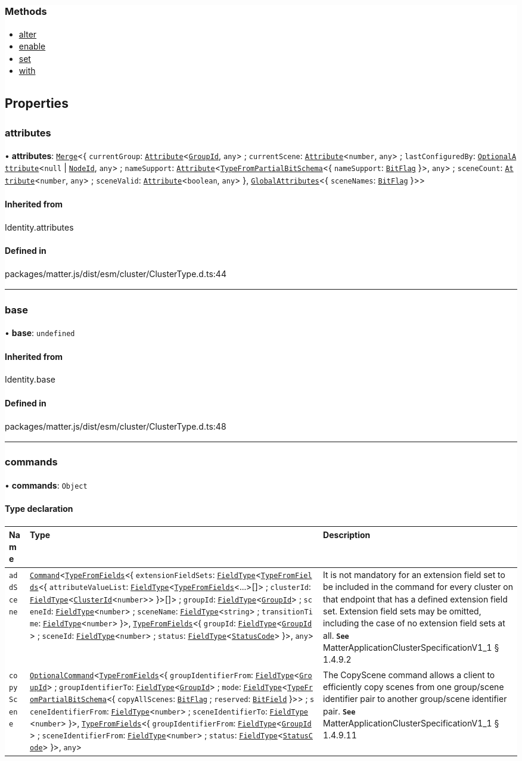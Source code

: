 ### Methods

- [alter](exports_cluster.Scenes.Cluster.md#alter)
- [enable](exports_cluster.Scenes.Cluster.md#enable)
- [set](exports_cluster.Scenes.Cluster.md#set)
- [with](exports_cluster.Scenes.Cluster.md#with)

## Properties

### attributes

• **attributes**: [`Merge`](../modules/util_export.md#merge)\<\{ `currentGroup`: [`Attribute`](exports_cluster.Attribute.md)\<[`GroupId`](../modules/exports_datatype.md#groupid), `any`\> ; `currentScene`: [`Attribute`](exports_cluster.Attribute.md)\<`number`, `any`\> ; `lastConfiguredBy`: [`OptionalAttribute`](exports_cluster.OptionalAttribute.md)\<``null`` \| [`NodeId`](../modules/exports_datatype.md#nodeid), `any`\> ; `nameSupport`: [`Attribute`](exports_cluster.Attribute.md)\<[`TypeFromPartialBitSchema`](../modules/exports_schema.md#typefrompartialbitschema)\<\{ `nameSupport`: [`BitFlag`](../modules/exports_schema.md#bitflag)  }\>, `any`\> ; `sceneCount`: [`Attribute`](exports_cluster.Attribute.md)\<`number`, `any`\> ; `sceneValid`: [`Attribute`](exports_cluster.Attribute.md)\<`boolean`, `any`\>  }, [`GlobalAttributes`](../modules/exports_cluster.md#globalattributes)\<\{ `sceneNames`: [`BitFlag`](../modules/exports_schema.md#bitflag)  }\>\>

#### Inherited from

Identity.attributes

#### Defined in

packages/matter.js/dist/esm/cluster/ClusterType.d.ts:44

___

### base

• **base**: `undefined`

#### Inherited from

Identity.base

#### Defined in

packages/matter.js/dist/esm/cluster/ClusterType.d.ts:48

___

### commands

• **commands**: `Object`

#### Type declaration

| Name | Type | Description |
| :------ | :------ | :------ |
| `addScene` | [`Command`](exports_cluster.Command.md)\<[`TypeFromFields`](../modules/exports_tlv.md#typefromfields)\<\{ `extensionFieldSets`: [`FieldType`](exports_tlv.FieldType.md)\<[`TypeFromFields`](../modules/exports_tlv.md#typefromfields)\<\{ `attributeValueList`: [`FieldType`](exports_tlv.FieldType.md)\<[`TypeFromFields`](../modules/exports_tlv.md#typefromfields)\<...\>[]\> ; `clusterId`: [`FieldType`](exports_tlv.FieldType.md)\<[`ClusterId`](../modules/exports_datatype.md#clusterid)\<`number`\>\>  }\>[]\> ; `groupId`: [`FieldType`](exports_tlv.FieldType.md)\<[`GroupId`](../modules/exports_datatype.md#groupid)\> ; `sceneId`: [`FieldType`](exports_tlv.FieldType.md)\<`number`\> ; `sceneName`: [`FieldType`](exports_tlv.FieldType.md)\<`string`\> ; `transitionTime`: [`FieldType`](exports_tlv.FieldType.md)\<`number`\>  }\>, [`TypeFromFields`](../modules/exports_tlv.md#typefromfields)\<\{ `groupId`: [`FieldType`](exports_tlv.FieldType.md)\<[`GroupId`](../modules/exports_datatype.md#groupid)\> ; `sceneId`: [`FieldType`](exports_tlv.FieldType.md)\<`number`\> ; `status`: [`FieldType`](exports_tlv.FieldType.md)\<[`StatusCode`](../enums/exports_interaction.StatusCode.md)\>  }\>, `any`\> | It is not mandatory for an extension field set to be included in the command for every cluster on that endpoint that has a defined extension field set. Extension field sets may be omitted, including the case of no extension field sets at all. **`See`** MatterApplicationClusterSpecificationV1_1 § 1.4.9.2 |
| `copyScene` | [`OptionalCommand`](exports_cluster.OptionalCommand.md)\<[`TypeFromFields`](../modules/exports_tlv.md#typefromfields)\<\{ `groupIdentifierFrom`: [`FieldType`](exports_tlv.FieldType.md)\<[`GroupId`](../modules/exports_datatype.md#groupid)\> ; `groupIdentifierTo`: [`FieldType`](exports_tlv.FieldType.md)\<[`GroupId`](../modules/exports_datatype.md#groupid)\> ; `mode`: [`FieldType`](exports_tlv.FieldType.md)\<[`TypeFromPartialBitSchema`](../modules/exports_schema.md#typefrompartialbitschema)\<\{ `copyAllScenes`: [`BitFlag`](../modules/exports_schema.md#bitflag) ; `reserved`: [`BitField`](../modules/exports_schema.md#bitfield)  }\>\> ; `sceneIdentifierFrom`: [`FieldType`](exports_tlv.FieldType.md)\<`number`\> ; `sceneIdentifierTo`: [`FieldType`](exports_tlv.FieldType.md)\<`number`\>  }\>, [`TypeFromFields`](../modules/exports_tlv.md#typefromfields)\<\{ `groupIdentifierFrom`: [`FieldType`](exports_tlv.FieldType.md)\<[`GroupId`](../modules/exports_datatype.md#groupid)\> ; `sceneIdentifierFrom`: [`FieldType`](exports_tlv.FieldType.md)\<`number`\> ; `status`: [`FieldType`](exports_tlv.FieldType.md)\<[`StatusCode`](../enums/exports_interaction.StatusCode.md)\>  }\>, `any`\> | The CopyScene command allows a client to efficiently copy scenes from one group/scene identifier pair to another group/scene identifier pair. **`See`** MatterApplicationClusterSpecificationV1_1 § 1.4.9.11 |